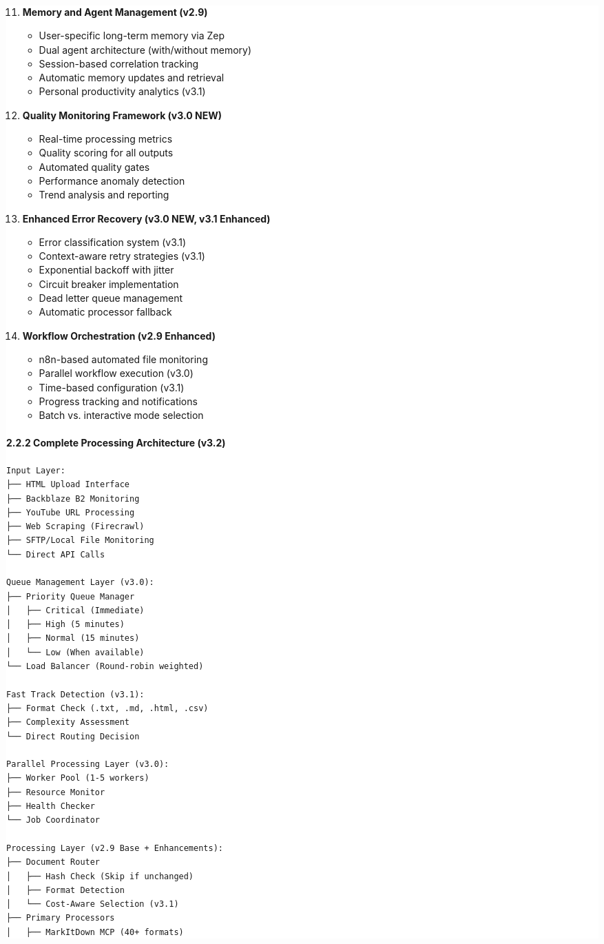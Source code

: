 11. **Memory and Agent Management (v2.9)**
    - User-specific long-term memory via Zep
    - Dual agent architecture (with/without memory)
    - Session-based correlation tracking
    - Automatic memory updates and retrieval
    - Personal productivity analytics (v3.1)

12. **Quality Monitoring Framework (v3.0 NEW)**
    - Real-time processing metrics
    - Quality scoring for all outputs
    - Automated quality gates
    - Performance anomaly detection
    - Trend analysis and reporting

13. **Enhanced Error Recovery (v3.0 NEW, v3.1 Enhanced)**
    - Error classification system (v3.1)
    - Context-aware retry strategies (v3.1)
    - Exponential backoff with jitter
    - Circuit breaker implementation
    - Dead letter queue management
    - Automatic processor fallback

14. **Workflow Orchestration (v2.9 Enhanced)**
    - n8n-based automated file monitoring
    - Parallel workflow execution (v3.0)
    - Time-based configuration (v3.1)
    - Progress tracking and notifications
    - Batch vs. interactive mode selection

#### 2.2.2 Complete Processing Architecture (v3.2)

```
Input Layer:
├── HTML Upload Interface
├── Backblaze B2 Monitoring
├── YouTube URL Processing
├── Web Scraping (Firecrawl)
├── SFTP/Local File Monitoring
└── Direct API Calls

Queue Management Layer (v3.0):
├── Priority Queue Manager
│   ├── Critical (Immediate)
│   ├── High (5 minutes)
│   ├── Normal (15 minutes)
│   └── Low (When available)
└── Load Balancer (Round-robin weighted)

Fast Track Detection (v3.1):
├── Format Check (.txt, .md, .html, .csv)
├── Complexity Assessment
└── Direct Routing Decision

Parallel Processing Layer (v3.0):
├── Worker Pool (1-5 workers)
├── Resource Monitor
├── Health Checker
└── Job Coordinator

Processing Layer (v2.9 Base + Enhancements):
├── Document Router
│   ├── Hash Check (Skip if unchanged)
│   ├── Format Detection
│   └── Cost-Aware Selection (v3.1)
├── Primary Processors
│   ├── MarkItDown MCP (40+ formats)
```